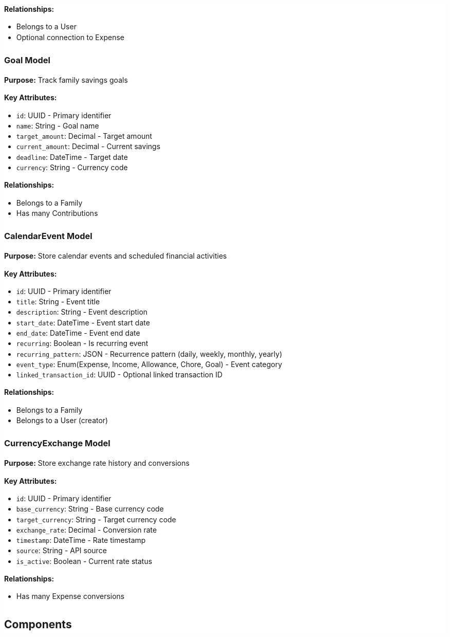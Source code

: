 **Relationships:**
- Belongs to a User
- Optional connection to Expense

### Goal Model
**Purpose:** Track family savings goals

**Key Attributes:**
- `id`: UUID - Primary identifier
- `name`: String - Goal name
- `target_amount`: Decimal - Target amount
- `current_amount`: Decimal - Current savings
- `deadline`: DateTime - Target date
- `currency`: String - Currency code

**Relationships:**
- Belongs to a Family
- Has many Contributions

### CalendarEvent Model
**Purpose:** Store calendar events and scheduled financial activities

**Key Attributes:**
- `id`: UUID - Primary identifier
- `title`: String - Event title
- `description`: String - Event description
- `start_date`: DateTime - Event start date
- `end_date`: DateTime - Event end date
- `recurring`: Boolean - Is recurring event
- `recurring_pattern`: JSON - Recurrence pattern (daily, weekly, monthly, yearly)
- `event_type`: Enum(Expense, Income, Allowance, Chore, Goal) - Event category
- `linked_transaction_id`: UUID - Optional linked transaction ID

**Relationships:**
- Belongs to a Family
- Belongs to a User (creator)

### CurrencyExchange Model
**Purpose:** Store exchange rate history and conversions

**Key Attributes:**
- `id`: UUID - Primary identifier
- `base_currency`: String - Base currency code
- `target_currency`: String - Target currency code
- `exchange_rate`: Decimal - Conversion rate
- `timestamp`: DateTime - Rate timestamp
- `source`: String - API source
- `is_active`: Boolean - Current rate status

**Relationships:**
- Has many Expense conversions

## Components
